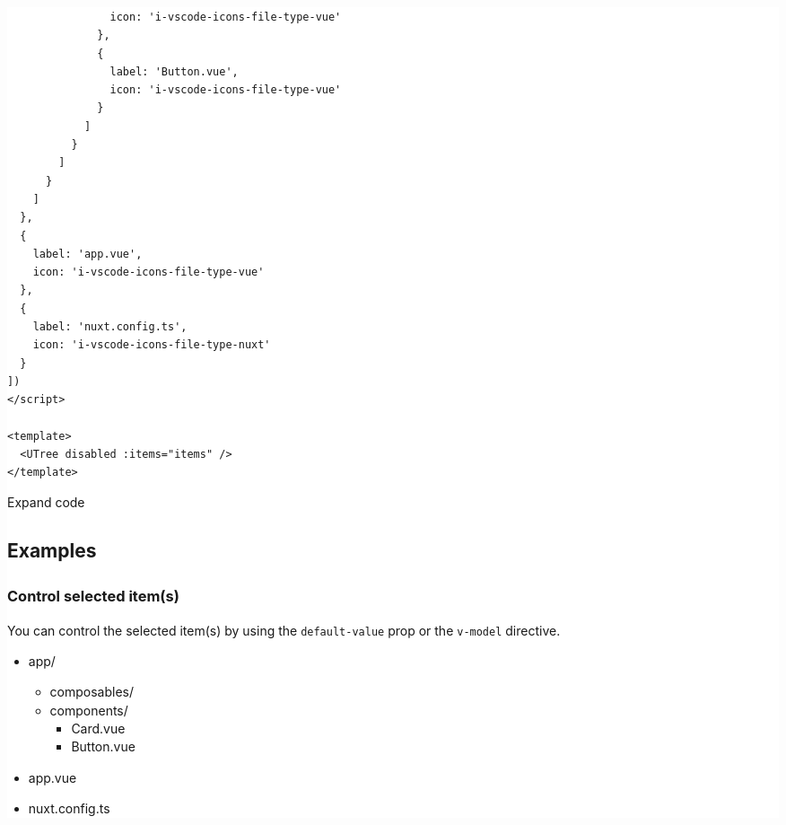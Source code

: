                    icon: 'i-vscode-icons-file-type-vue'
                  },
                  {
                    label: 'Button.vue',
                    icon: 'i-vscode-icons-file-type-vue'
                  }
                ]
              }
            ]
          }
        ]
      },
      {
        label: 'app.vue',
        icon: 'i-vscode-icons-file-type-vue'
      },
      {
        label: 'nuxt.config.ts',
        icon: 'i-vscode-icons-file-type-nuxt'
      }
    ])
    </script>
    
    <template>
      <UTree disabled :items="items" />
    </template>
    

Expand code

## Examples

### Control selected item(s)

You can control the selected item(s) by using the `default-value` prop or the
`v-model` directive.

  * app/
    * composables/
    * components/
      * Card.vue
      * Button.vue
  * app.vue
  * nuxt.config.ts

    
    
    <script setup lang="ts">
    import type { TreeItem } from '@nuxt/ui'
    
    const items: TreeItem[] = [
      {
        label: 'app/',
        defaultExpanded: true,
        children: [
          {
            label: 'composables/',
            children: [
              { label: 'useAuth.ts', icon: 'i-vscode-icons-file-type-typescript' },
              { label: 'useUser.ts', icon: 'i-vscode-icons-file-type-typescript' }
            ]
          },
          {
            label: 'components/',
            defaultExpanded: true,
            children: [
              { label: 'Card.vue', icon: 'i-vscode-icons-file-type-vue' },